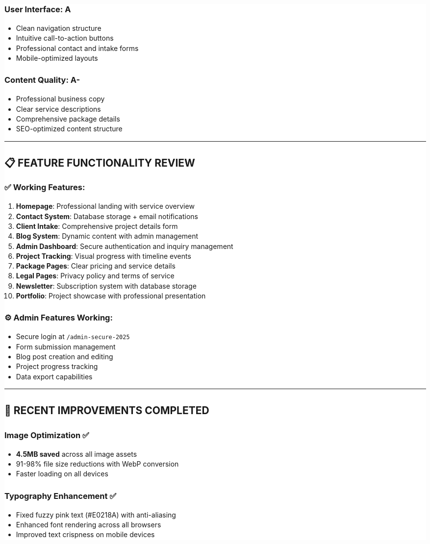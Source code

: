 ### **User Interface**: A
- Clean navigation structure
- Intuitive call-to-action buttons
- Professional contact and intake forms
- Mobile-optimized layouts

### **Content Quality**: A-
- Professional business copy
- Clear service descriptions
- Comprehensive package details
- SEO-optimized content structure

---

## 📋 **FEATURE FUNCTIONALITY REVIEW**

### ✅ **Working Features:**
1. **Homepage**: Professional landing with service overview
2. **Contact System**: Database storage + email notifications
3. **Client Intake**: Comprehensive project details form
4. **Blog System**: Dynamic content with admin management
5. **Admin Dashboard**: Secure authentication and inquiry management
6. **Project Tracking**: Visual progress with timeline events
7. **Package Pages**: Clear pricing and service details
8. **Legal Pages**: Privacy policy and terms of service
9. **Newsletter**: Subscription system with database storage
10. **Portfolio**: Project showcase with professional presentation

### ⚙️ **Admin Features Working:**
- Secure login at `/admin-secure-2025`
- Form submission management
- Blog post creation and editing
- Project progress tracking
- Data export capabilities

---

## 🚀 **RECENT IMPROVEMENTS COMPLETED**

### **Image Optimization** ✅
- **4.5MB saved** across all image assets
- 91-98% file size reductions with WebP conversion
- Faster loading on all devices

### **Typography Enhancement** ✅  
- Fixed fuzzy pink text (#E0218A) with anti-aliasing
- Enhanced font rendering across all browsers
- Improved text crispness on mobile devices
